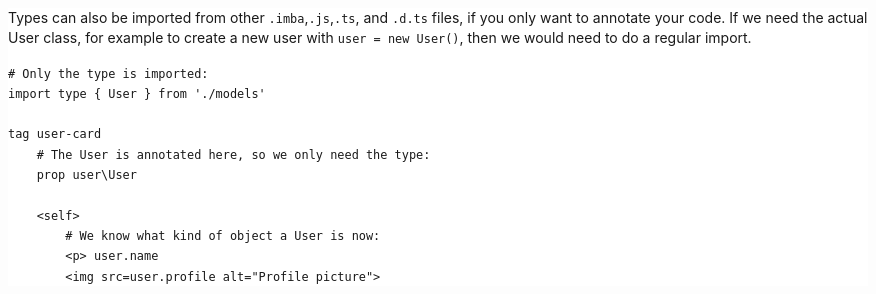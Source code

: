 Types can also be imported from other `.imba`,`.js`,`.ts`, and `.d.ts` files, if you only want to annotate your code. If we need the actual User class, for example to create a new user with `user = new User()`, then we would need to do a regular import.

```imba
# Only the type is imported:
import type { User } from './models'

tag user-card
    # The User is annotated here, so we only need the type:
    prop user\User

    <self>
        # We know what kind of object a User is now:
        <p> user.name
        <img src=user.profile alt="Profile picture"> 
```
